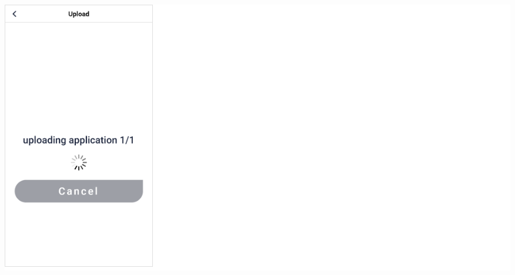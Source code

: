 <img src="images/applications-upload--in-progress.png" width="250px" style="border: 1px solid #e0e0e0;">
